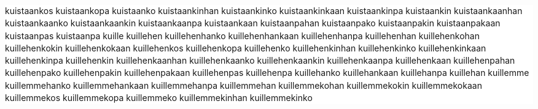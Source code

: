 kuistaankos
kuistaankopa
kuistaanko
kuistaankinhan
kuistaankinko
kuistaankinkaan
kuistaankinpa
kuistaankin
kuistaankaanhan
kuistaankaanko
kuistaankaankin
kuistaankaanpa
kuistaankaan
kuistaanpahan
kuistaanpako
kuistaanpakin
kuistaanpakaan
kuistaanpas
kuistaanpa
kuille
kuillehen
kuillehenhanko
kuillehenhankaan
kuillehenhanpa
kuillehenhan
kuillehenkohan
kuillehenkokin
kuillehenkokaan
kuillehenkos
kuillehenkopa
kuillehenko
kuillehenkinhan
kuillehenkinko
kuillehenkinkaan
kuillehenkinpa
kuillehenkin
kuillehenkaanhan
kuillehenkaanko
kuillehenkaankin
kuillehenkaanpa
kuillehenkaan
kuillehenpahan
kuillehenpako
kuillehenpakin
kuillehenpakaan
kuillehenpas
kuillehenpa
kuillehanko
kuillehankaan
kuillehanpa
kuillehan
kuillemme
kuillemmehanko
kuillemmehankaan
kuillemmehanpa
kuillemmehan
kuillemmekohan
kuillemmekokin
kuillemmekokaan
kuillemmekos
kuillemmekopa
kuillemmeko
kuillemmekinhan
kuillemmekinko